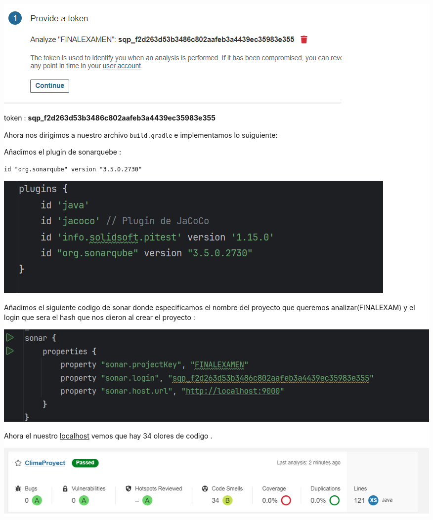 ![Untitled](images/Untitled%2030.png)

 token : **sqp_f2d263d53b3486c802aafeb3a4439ec35983e355**

Ahora nos dirigimos a nuestro archivo `build.gradle`  e implementamos lo suiguiente: 

Añadimos el plugin de sonarquebe : 

`id "org.sonarqube" version "3.5.0.2730"`

![Untitled](images/Untitled%2031.png)

Añadimos el siguiente codigo de sonar donde especificamos el nombre del proyecto que queremos analizar(FINALEXAM) y el login que sera el hash que nos dieron al crear el proyecto : 

![Untitled](images/Untitled%2032.png)

Ahora el nuestro [localhost](http://localhost) vemos que hay 34 olores de codigo .

![Untitled](images/Untitled%2033.png)
